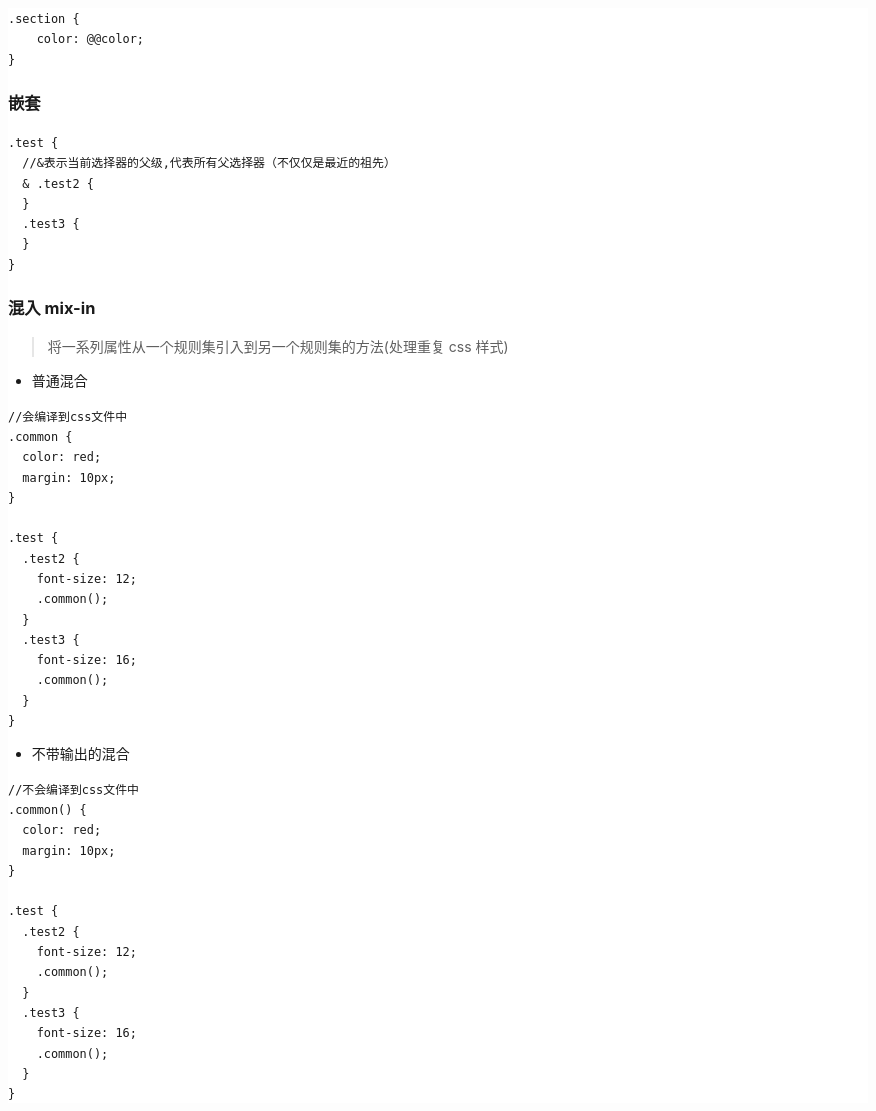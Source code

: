 ```less
.section {
    color: @@color;
}
```

### 嵌套

```less
.test {
  //&表示当前选择器的父级,代表所有父选择器（不仅仅是最近的祖先）
  & .test2 {
  }
  .test3 {
  }
}
```

### 混入 mix-in

> 将一系列属性从一个规则集引入到另一个规则集的方法(处理重复 css 样式)

- 普通混合

```less
//会编译到css文件中
.common {
  color: red;
  margin: 10px;
}

.test {
  .test2 {
    font-size: 12;
    .common();
  }
  .test3 {
    font-size: 16;
    .common();
  }
}
```

- 不带输出的混合

```less
//不会编译到css文件中
.common() {
  color: red;
  margin: 10px;
}

.test {
  .test2 {
    font-size: 12;
    .common();
  }
  .test3 {
    font-size: 16;
    .common();
  }
}
```
